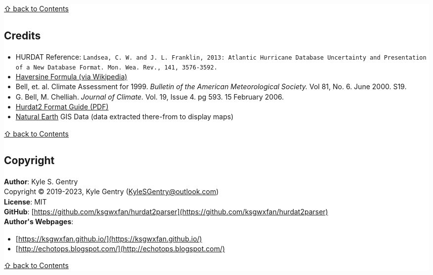 [&#8679; back to Contents](#contents)

## Credits

- HURDAT Reference: `Landsea, C. W. and J. L. Franklin, 2013: Atlantic Hurricane Database Uncertainty and Presentation of a New Database Format. Mon. Wea. Rev., 141, 3576-3592.`
- [Haversine Formula (via Wikipedia)](https://en.wikipedia.org/wiki/Haversine_formula)
- Bell, et. al. Climate Assessment for 1999. *Bulletin of the American Meteorological Society.* Vol 81, No. 6. June 2000. S19.
- <span>G. Bell, M. Chelliah.</span> *Journal of Climate.* Vol. 19, Issue 4. pg 593. 15 February 2006.
- [Hurdat2 Format Guide (PDF)](https://www.nhc.noaa.gov/data/hurdat/hurdat2-format-atl-1851-2021.pdf)
- [Natural Earth](https://www.naturalearthdata.com/) GIS Data (data extracted there-from to display maps)

[&#8679; back to Contents](#contents)

## Copyright

**Author**: Kyle S. Gentry<br />
Copyright &copy; 2019-2023, Kyle Gentry (KyleSGentry@outlook.com)<br />
**License**: MIT<br />
**GitHub**: [https://github.com/ksgwxfan/hurdat2parser](https://github.com/ksgwxfan/hurdat2parser)<br />
**Author's Webpages**:
 - [https://ksgwxfan.github.io/](https://ksgwxfan.github.io/)<br />
 - [http://echotops.blogspot.com/](http://echotops.blogspot.com/)

[&#8679; back to Contents](#contents)












